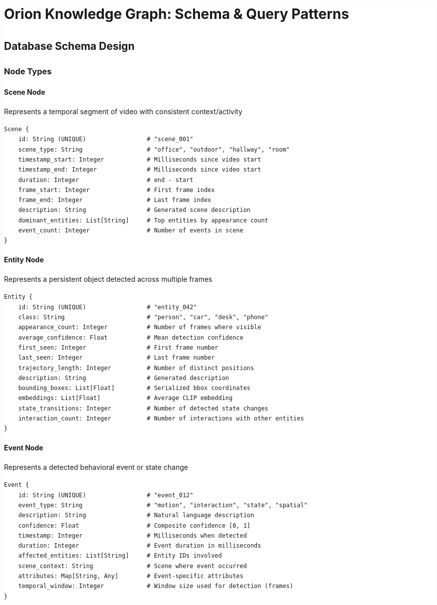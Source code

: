 # Orion Knowledge Graph: Schema & Query Patterns

## Database Schema Design

### Node Types

#### Scene Node
Represents a temporal segment of video with consistent context/activity

```
Scene {
    id: String (UNIQUE)                 # "scene_001"
    scene_type: String                  # "office", "outdoor", "hallway", "room"
    timestamp_start: Integer            # Milliseconds since video start
    timestamp_end: Integer              # Milliseconds since video start
    duration: Integer                   # end - start
    frame_start: Integer                # First frame index
    frame_end: Integer                  # Last frame index
    description: String                 # Generated scene description
    dominant_entities: List[String]     # Top entities by appearance count
    event_count: Integer                # Number of events in scene
}
```

#### Entity Node
Represents a persistent object detected across multiple frames

```
Entity {
    id: String (UNIQUE)                 # "entity_042"
    class: String                       # "person", "car", "desk", "phone"
    appearance_count: Integer           # Number of frames where visible
    average_confidence: Float           # Mean detection confidence
    first_seen: Integer                 # First frame number
    last_seen: Integer                  # Last frame number
    trajectory_length: Integer          # Number of distinct positions
    description: String                 # Generated description
    bounding_boxes: List[Float]         # Serialized bbox coordinates
    embeddings: List[Float]             # Average CLIP embedding
    state_transitions: Integer          # Number of detected state changes
    interaction_count: Integer          # Number of interactions with other entities
}
```

#### Event Node
Represents a detected behavioral event or state change

```
Event {
    id: String (UNIQUE)                 # "event_012"
    event_type: String                  # "motion", "interaction", "state", "spatial"
    description: String                 # Natural language description
    confidence: Float                   # Composite confidence [0, 1]
    timestamp: Integer                  # Milliseconds when detected
    duration: Integer                   # Event duration in milliseconds
    affected_entities: List[String]     # Entity IDs involved
    scene_context: String               # Scene where event occurred
    attributes: Map[String, Any]        # Event-specific attributes
    temporal_window: Integer            # Window size used for detection (frames)
}
```
